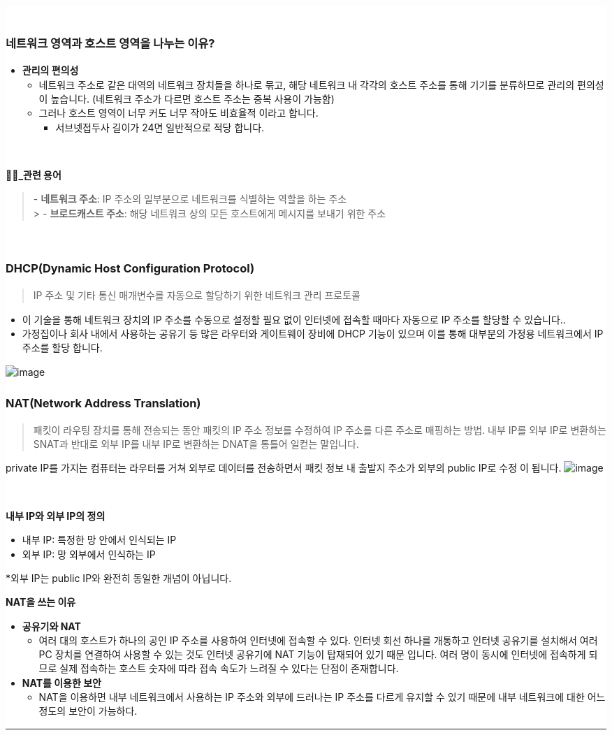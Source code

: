 <br>

### **네트워크 영역과 호스트 영역을 나누는 이유?**

- **관리의 편의성**
    - 네트워크 주소로 같은 대역의 네트워크 장치들을 하나로 묶고, 해당 네트워크 내 각각의 호스트 주소를 통해 기기를 분류하므로 관리의 편의성이 높습니다. (네트워크 주소가 다르면 호스트 주소는 중복 사용이 가능함)
    - 그러나 호스트 영역이 너무 커도 너무 작아도 비효율적 이라고 합니다.
        - 서브넷접두사 길이가 24면 일반적으로 적당 합니다.

<br>

**🧑‍💻\_관련 용어**

> \- **네트워크 주소**: IP 주소의 일부분으로 네트워크를 식별하는 역할을 하는 주소 <br> > \- **브로드캐스트 주소**: 해당 네트워크 상의 모든 호스트에게 메시지를 보내기 위한 주소

<br>

### DHCP(Dynamic Host Configuration Protocol)

> IP 주소 및 기타 통신 매개변수를 자동으로 할당하기 위한 네트워크 관리 프로토콜

- 이 기술을 통해 네트워크 장치의 IP 주소를 수동으로 설정할 필요 없이 인터넷에 접속할 때마다 자동으로 IP 주소를 할당할 수 있습니다..
- 가정집이나 회사 내에서 사용하는 공유기 등 많은 라우터와 게이트웨이 장비에 DHCP 기능이 있으며 이를 통해 대부분의 가정용 네트워크에서 IP 주소를 할당 합니다.

<img width="700" alt="image" src="https://github.com/minsu111/basic-computer-science/assets/124219344/7a3504ad-eeac-4434-a8b4-90ab844f4441">

<br>

### NAT(Network Address Translation)

> 패킷이 라우팅 장치를 통해 전송되는 동안 패킷의 IP 주소 정보를 수정하여 IP 주소를 다른 주소로 매핑하는 방법. 내부 IP를 외부 IP로 변환하는 SNAT과 반대로 외부 IP를 내부 IP로 변환하는 DNAT을 통틀어 일컫는 말입니다.

private IP를 가지는 컴퓨터는 라우터를 거쳐 외부로 데이터를 전송하면서 패킷 정보 내 출발지 주소가 외부의 public IP로 수정 이 됩니다.
<img width="700" alt="image" src="https://github.com/minsu111/basic-computer-science/assets/124219344/108a58f9-e4c7-4abb-9aaa-f767b246987f">

<br>

**내부 IP와 외부 IP의 정의**

- 내부 IP: 특정한 망 안에서 인식되는 IP
- 외부 IP: 망 외부에서 인식하는 IP

\*외부 IP는 public IP와 완전히 동일한 개념이 아닙니다.

**NAT을 쓰는 이유**

- **공유기와 NAT**
    - 여러 대의 호스트가 하나의 공인 IP 주소를 사용하여 인터넷에 접속할 수 있다. 인터넷 회선 하나를 개통하고 인터넷 공유기를 설치해서 여러 PC 장치를 연결하여 사용할 수 있는 것도 인터넷 공유기에 NAT 기능이 탑재되어 있기 때문 입니다.
      여러 명이 동시에 인터넷에 접속하게 되므로 실제 접속하는 호스트 숫자에 따라 접속 속도가 느려질 수 있다는 단점이 존재합니다.
- **NAT를 이용한 보안**
    - NAT을 이용하면 내부 네트워크에서 사용하는 IP 주소와 외부에 드러나는 IP 주소를 다르게 유지할 수 있기 때문에 내부 네트워크에 대한 어느 정도의 보안이 가능하다.

---
